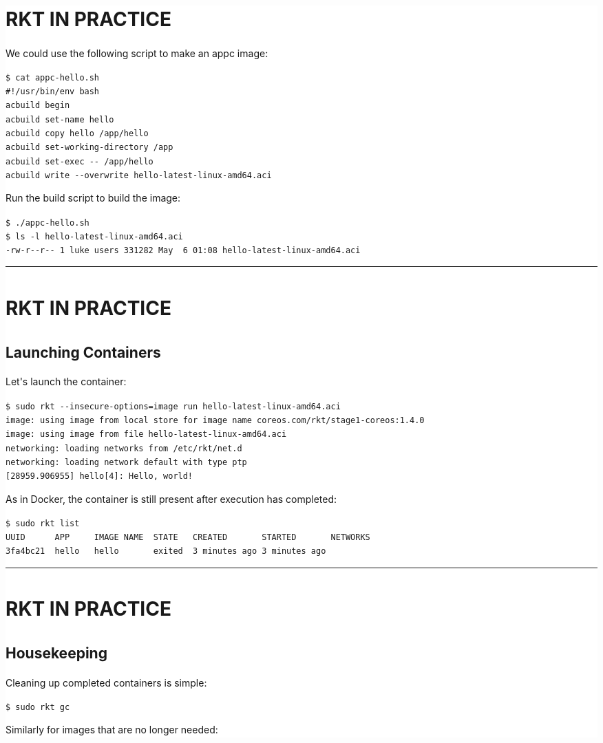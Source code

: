 
# RKT IN PRACTICE

We could use the following script to make an appc image:

    $ cat appc-hello.sh 
    #!/usr/bin/env bash
    acbuild begin
    acbuild set-name hello
    acbuild copy hello /app/hello
    acbuild set-working-directory /app
    acbuild set-exec -- /app/hello
    acbuild write --overwrite hello-latest-linux-amd64.aci

Run the build script to build the image:

    $ ./appc-hello.sh
    $ ls -l hello-latest-linux-amd64.aci
    -rw-r--r-- 1 luke users 331282 May  6 01:08 hello-latest-linux-amd64.aci

---

# RKT IN PRACTICE

## Launching Containers

Let's launch the container:

    $ sudo rkt --insecure-options=image run hello-latest-linux-amd64.aci 
    image: using image from local store for image name coreos.com/rkt/stage1-coreos:1.4.0
    image: using image from file hello-latest-linux-amd64.aci
    networking: loading networks from /etc/rkt/net.d
    networking: loading network default with type ptp
    [28959.906955] hello[4]: Hello, world!

As in Docker, the container is still present after execution has completed:

    $ sudo rkt list
    UUID      APP     IMAGE NAME  STATE   CREATED       STARTED       NETWORKS
    3fa4bc21  hello   hello       exited  3 minutes ago 3 minutes ago 

---

# RKT IN PRACTICE

## Housekeeping

Cleaning up completed containers is simple:

    $ sudo rkt gc

Similarly for images that are no longer needed:
